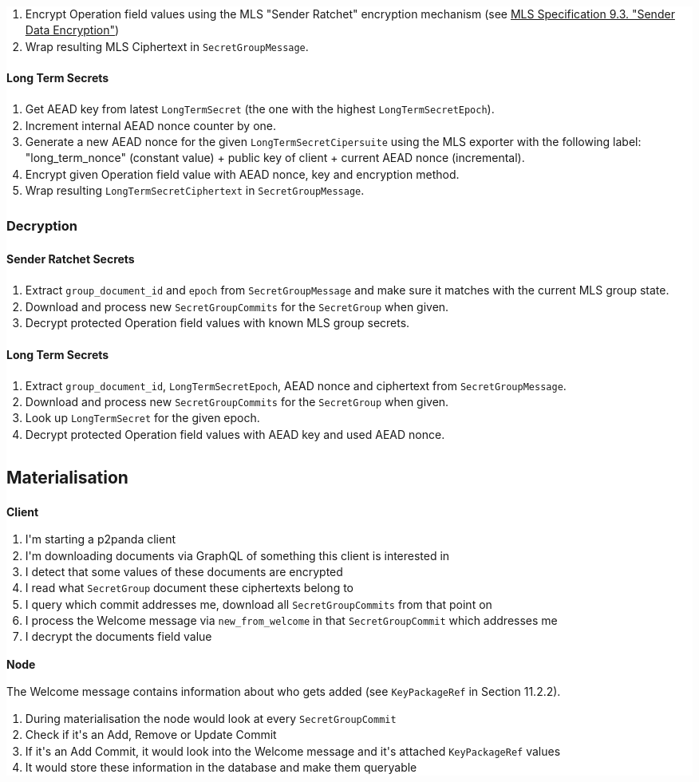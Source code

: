 1. Encrypt Operation field values using the MLS "Sender Ratchet" encryption mechanism (see [MLS Specification 9.3. "Sender Data Encryption"](https://messaginglayersecurity.rocks/mls-protocol/draft-ietf-mls-protocol.html#name-sender-data-encryption))
2. Wrap resulting MLS Ciphertext in `SecretGroupMessage`.

#### Long Term Secrets

1. Get AEAD key from latest `LongTermSecret` (the one with the highest `LongTermSecretEpoch`).
2. Increment internal AEAD nonce counter by one.
3. Generate a new AEAD nonce for the given `LongTermSecretCipersuite` using the MLS exporter with the following label: "long_term_nonce" (constant value) + public key of client + current AEAD nonce (incremental).
4. Encrypt given Operation field value with AEAD nonce, key and encryption method.
5. Wrap resulting `LongTermSecretCiphertext` in `SecretGroupMessage`.

### Decryption

#### Sender Ratchet Secrets

1. Extract `group_document_id` and `epoch` from `SecretGroupMessage` and make sure it matches with the current MLS group state.
2. Download and process new `SecretGroupCommits` for the `SecretGroup` when given.
3. Decrypt protected Operation field values with known MLS group secrets.

#### Long Term Secrets

1. Extract `group_document_id`, `LongTermSecretEpoch`, AEAD nonce and ciphertext from `SecretGroupMessage`.
2. Download and process new `SecretGroupCommits` for the `SecretGroup` when given.
3. Look up `LongTermSecret` for the given epoch.
4. Decrypt protected Operation field values with AEAD key and used AEAD nonce.

## Materialisation

**Client**

1. I'm starting a p2panda client
2. I'm downloading documents via GraphQL of something this client is interested in
3. I detect that some values of these documents are encrypted
4. I read what `SecretGroup` document these ciphertexts belong to
5. I query which commit addresses me, download all `SecretGroupCommits` from that point on
6. I process the Welcome message via `new_from_welcome` in that `SecretGroupCommit` which addresses me
7. I decrypt the documents field value

**Node**

The Welcome message contains information about who gets added (see `KeyPackageRef` in Section 11.2.2).

1. During materialisation the node would look at every `SecretGroupCommit`
2. Check if it's an Add, Remove or Update Commit
3. If it's an Add Commit, it would look into the Welcome message and it's attached `KeyPackageRef` values
4. It would store these information in the database and make them queryable
